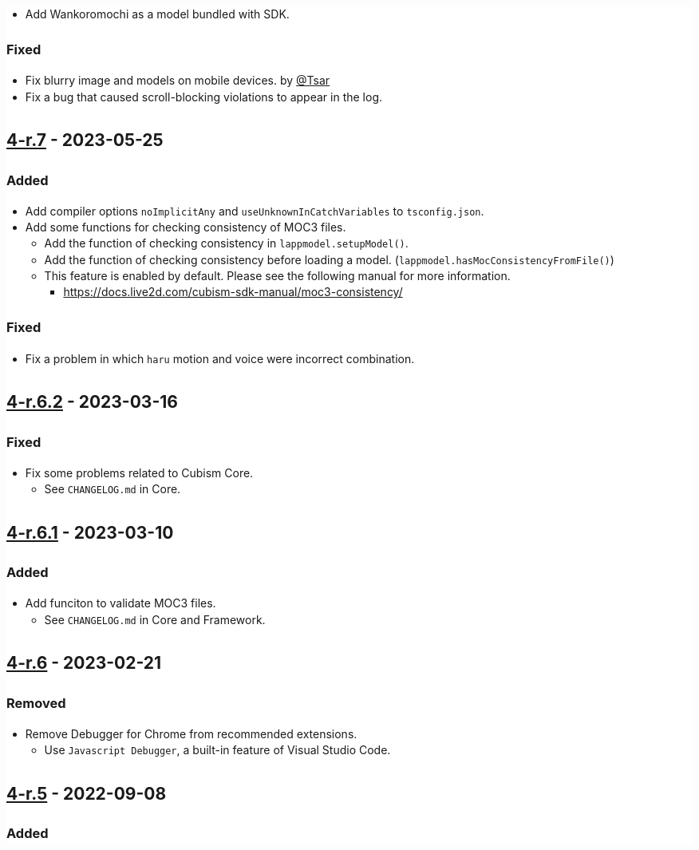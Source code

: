 * Add Wankoromochi as a model bundled with SDK.

### Fixed
* Fix blurry image and models on mobile devices. by [@Tsar](https://github.com/Tsar)
* Fix a bug that caused scroll-blocking violations to appear in the log.


## [4-r.7] - 2023-05-25

### Added

* Add compiler options `noImplicitAny` and `useUnknownInCatchVariables` to `tsconfig.json`.
* Add some functions for checking consistency of MOC3 files.
  * Add the function of checking consistency in `lappmodel.setupModel()`.
  * Add the function of checking consistency before loading a model. (`lappmodel.hasMocConsistencyFromFile()`)
  * This feature is enabled by default. Please see the following manual for more information.
    * https://docs.live2d.com/cubism-sdk-manual/moc3-consistency/

### Fixed

* Fix a problem in which `haru` motion and voice were incorrect combination.

## [4-r.6.2] - 2023-03-16

### Fixed

* Fix some problems related to Cubism Core.
  * See `CHANGELOG.md` in Core.


## [4-r.6.1] - 2023-03-10

### Added

* Add funciton to validate MOC3 files.
  * See `CHANGELOG.md` in Core and Framework.


## [4-r.6] - 2023-02-21

### Removed

* Remove Debugger for Chrome from recommended extensions.
  * Use `Javascript Debugger`, a built-in feature of Visual Studio Code.


## [4-r.5] - 2022-09-08

### Added


[5-r.4]: https://github.com/Live2D/CubismWebSamples/compare/5-r.3...5-r.4
[5-r.3]: https://github.com/Live2D/CubismWebSamples/compare/5-r.2...5-r.3
[5-r.2]: https://github.com/Live2D/CubismWebSamples/compare/5-r.1...5-r.2
[5-r.1]: https://github.com/Live2D/CubismWebSamples/compare/5-r.1-beta.4...5-r.1
[5-r.1-beta.4]: https://github.com/Live2D/CubismWebSamples/compare/5-r.1-beta.3...5-r.1-beta.4
[5-r.1-beta.3]: https://github.com/Live2D/CubismWebSamples/compare/5-r.1-beta.2...5-r.1-beta.3
[5-r.1-beta.2]: https://github.com/Live2D/CubismWebSamples/compare/5-r.1-beta.1...5-r.1-beta.2
[5-r.1-beta.1]: https://github.com/Live2D/CubismWebSamples/compare/4-r.7...5-r.1-beta.1
[4-r.7]: https://github.com/Live2D/CubismWebSamples/compare/4-r.6.2...4-r.7
[4-r.6.2]: https://github.com/Live2D/CubismWebSamples/compare/4-r.6.1...4-r.6.2
[4-r.6.1]: https://github.com/Live2D/CubismWebSamples/compare/4-r.6...4-r.6.1
[4-r.6]: https://github.com/Live2D/CubismWebSamples/compare/4-r.5...4-r.6
[4-r.5]: https://github.com/Live2D/CubismWebSamples/compare/4-r.5-beta.5...4-r.5
[4-r.5-beta.5]: https://github.com/Live2D/CubismWebSamples/compare/4-r.5-beta.4...4-r.5-beta.5
[4-r.5-beta.4]: https://github.com/Live2D/CubismWebSamples/compare/4-r.5-beta.3...4-r.5-beta.4
[4-r.5-beta.3]: https://github.com/Live2D/CubismWebSamples/compare/4-r.5-beta.2...4-r.5-beta.3
[4-r.5-beta.2]: https://github.com/Live2D/CubismWebSamples/compare/4-r.5-beta.1...4-r.5-beta.2
[4-r.5-beta.1]: https://github.com/Live2D/CubismWebSamples/compare/4-r.4...4-r.5-beta.1
[4-r.4]: https://github.com/Live2D/CubismWebSamples/compare/4-r.3...4-r.4
[4-r.3]: https://github.com/Live2D/CubismWebSamples/compare/4-r.3-beta.1...4-r.3
[4-r.3-beta.1]: https://github.com/Live2D/CubismWebSamples/compare/4-r.2...4-r.3-beta.1
[4-r.2]: https://github.com/Live2D/CubismWebSamples/compare/4-r.1...4-r.2
[4-r.1]: https://github.com/Live2D/CubismWebSamples/compare/4-beta.2...4-r.1
[4-beta.2]: https://github.com/Live2D/CubismWebSamples/compare/4-beta.1...4-beta.2
[4-beta.1]: https://github.com/Live2D/CubismWebSamples/compare/e36ab2233a89de9225f64e5a02d521bc7235bd03...4-beta.1